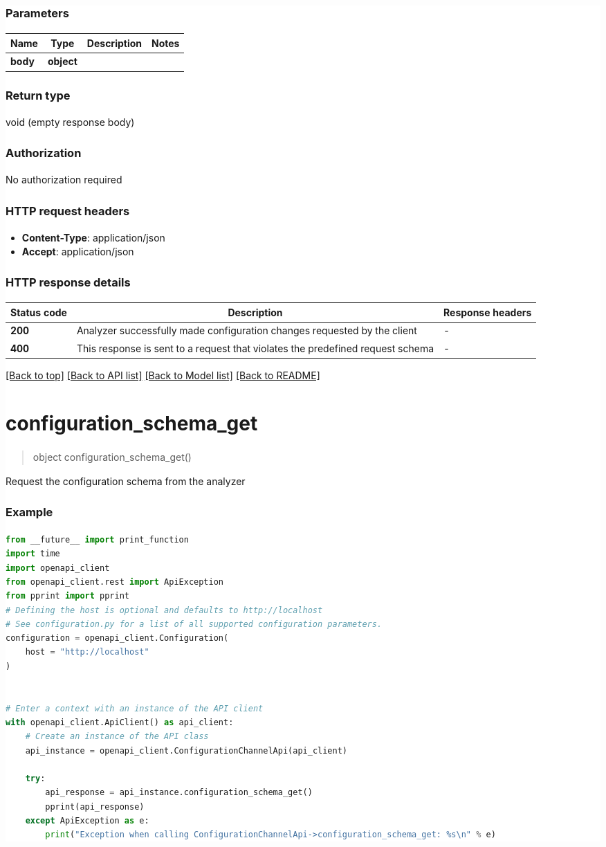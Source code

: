 ### Parameters

Name | Type | Description  | Notes
------------- | ------------- | ------------- | -------------
 **body** | **object**|  | 

### Return type

void (empty response body)

### Authorization

No authorization required

### HTTP request headers

 - **Content-Type**: application/json
 - **Accept**: application/json

### HTTP response details
| Status code | Description | Response headers |
|-------------|-------------|------------------|
**200** | Analyzer successfully made configuration changes requested by the client |  -  |
**400** | This response is sent to a request that violates the predefined request schema |  -  |

[[Back to top]](#) [[Back to API list]](../README.md#documentation-for-api-endpoints) [[Back to Model list]](../README.md#documentation-for-models) [[Back to README]](../README.md)

# **configuration_schema_get**
> object configuration_schema_get()



Request the configuration schema from the analyzer

### Example

```python
from __future__ import print_function
import time
import openapi_client
from openapi_client.rest import ApiException
from pprint import pprint
# Defining the host is optional and defaults to http://localhost
# See configuration.py for a list of all supported configuration parameters.
configuration = openapi_client.Configuration(
    host = "http://localhost"
)


# Enter a context with an instance of the API client
with openapi_client.ApiClient() as api_client:
    # Create an instance of the API class
    api_instance = openapi_client.ConfigurationChannelApi(api_client)
    
    try:
        api_response = api_instance.configuration_schema_get()
        pprint(api_response)
    except ApiException as e:
        print("Exception when calling ConfigurationChannelApi->configuration_schema_get: %s\n" % e)
```
